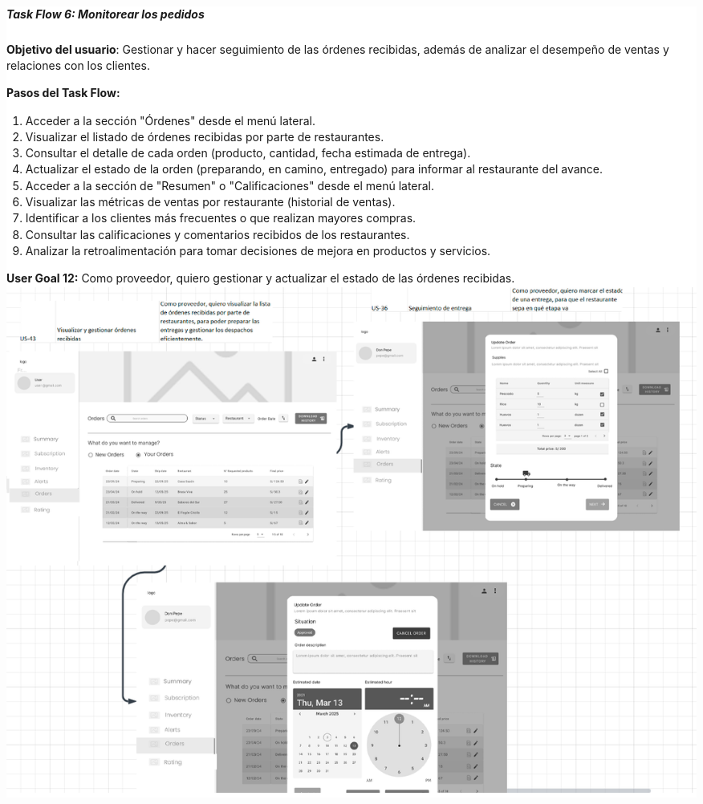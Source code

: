 ##### Task Flow 6: Monitorear los pedidos

**Objetivo del usuario**: Gestionar y hacer seguimiento de las órdenes recibidas, además de analizar el desempeño de ventas y relaciones con los clientes.

**Pasos del Task Flow:**

1. Acceder a la sección "Órdenes" desde el menú lateral.
2. Visualizar el listado de órdenes recibidas por parte de restaurantes.
3. Consultar el detalle de cada orden (producto, cantidad, fecha estimada de entrega).
4. Actualizar el estado de la orden (preparando, en camino, entregado) para informar al restaurante del avance.
5. Acceder a la sección de "Resumen" o "Calificaciones" desde el menú lateral.
6. Visualizar las métricas de ventas por restaurante (historial de ventas).
7. Identificar a los clientes más frecuentes o que realizan mayores compras.
8. Consultar las calificaciones y comentarios recibidos de los restaurantes.
9. Analizar la retroalimentación para tomar decisiones de mejora en productos y servicios.

**User Goal 12:** Como proveedor, quiero gestionar y actualizar el estado de las órdenes recibidas.
![User Goal 12](assets/images/cap4/taskflow6_ug11.png)

